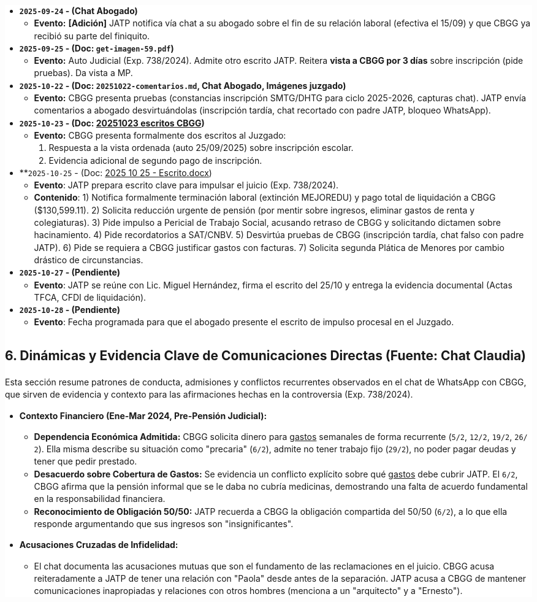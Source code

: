 - **`2025-09-24` - (Chat Abogado)**
  - **Evento:** **[Adición]** JATP notifica vía chat a su abogado sobre el fin de su relación laboral (efectiva el 15/09) y que CBGG ya recibió su parte del finiquito.
- **`2025-09-25` - (Doc: `get-imagen-59.pdf`)**
  - **Evento:** Auto Judicial (Exp. 738/2024). Admite otro escrito JATP. Reitera **vista a CBGG por 3 días** sobre inscripción (pide pruebas). Da vista a MP.
- **`2025-10-22` - (Doc: `20251022-comentarios.md`, Chat Abogado, Imágenes juzgado)**
  - **Evento:** CBGG presenta pruebas (constancias inscripción SMTG/DHTG para ciclo 2025-2026, capturas chat). JATP envía comentarios a abogado desvirtuándolas (inscripción tardía, chat recortado con padre JATP, bloqueo WhatsApp).
- **`2025-10-23` - (Doc: [20251023 escritos CBGG](./1_Evidencia_Cronologica/2025/10_Octubre/20251023%20escritos%20CBGG))**
  - **Evento:** CBGG presenta formalmente dos escritos al Juzgado:
    1. Respuesta a la vista ordenada (auto 25/09/2025) sobre inscripción escolar.
    2. Evidencia adicional de segundo pago de inscripción.
- \*\*`2025-10-25` - (Doc: [2025 10 25 - Escrito.docx](./1_Evidencia_Cronologica/2025/10_Octubre/2025%2010%2025%20-%20Escrito.docx))
  - **Evento**: JATP prepara escrito clave para impulsar el juicio (Exp. 738/2024).
  - **Contenido**: 1) Notifica formalmente terminación laboral (extinción MEJOREDU) y pago total de liquidación a CBGG ($130,599.11). 2) Solicita reducción urgente de pensión (por mentir sobre ingresos, eliminar gastos de renta y colegiaturas). 3) Pide impulso a Pericial de Trabajo Social, acusando retraso de CBGG y solicitando dictamen sobre hacinamiento. 4) Pide recordatorios a SAT/CNBV. 5) Desvirtúa pruebas de CBGG (inscripción tardía, chat falso con padre JATP). 6) Pide se requiera a CBGG justificar gastos con facturas. 7) Solicita segunda Plática de Menores por cambio drástico de circunstancias.
- **`2025-10-27` - (Pendiente)**
  - **Evento**: JATP se reúne con Lic. Miguel Hernández, firma el escrito del 25/10 y entrega la evidencia documental (Actas TFCA, CFDI de liquidación).
- **`2025-10-28` - (Pendiente)**
  - **Evento**: Fecha programada para que el abogado presente el escrito de impulso procesal en el Juzgado.

## 6. Dinámicas y Evidencia Clave de Comunicaciones Directas (Fuente: Chat Claudia)

Esta sección resume patrones de conducta, admisiones y conflictos recurrentes observados en el chat de WhatsApp con CBGG, que sirven de evidencia y contexto para las afirmaciones hechas en la controversia (Exp. 738/2024).

- **Contexto Financiero (Ene-Mar 2024, Pre-Pensión Judicial):**
  - **Dependencia Económica Admitida:** CBGG solicita dinero para [gastos](./1_Evidencia_Cronologica/2025/10_Octubre/gastos) semanales de forma recurrente (`5/2`, `12/2`, `19/2`, `26/2`). Ella misma describe su situación como "precaria" (`6/2`), admite no tener trabajo fijo (`29/2`), no poder pagar deudas y tener que pedir prestado.
  - **Desacuerdo sobre Cobertura de Gastos:** Se evidencia un conflicto explícito sobre qué [gastos](./1_Evidencia_Cronologica/2025/10_Octubre/gastos) debe cubrir JATP. El `6/2`, CBGG afirma que la pensión informal que se le daba no cubría medicinas, demostrando una falta de acuerdo fundamental en la responsabilidad financiera.
  - **Reconocimiento de Obligación 50/50:** JATP recuerda a CBGG la obligación compartida del 50/50 (`6/2`), a lo que ella responde argumentando que sus ingresos son "insignificantes".

- **Acusaciones Cruzadas de Infidelidad:**
  - El chat documenta las acusaciones mutuas que son el fundamento de las reclamaciones en el juicio. CBGG acusa reiteradamente a JATP de tener una relación con "Paola" desde antes de la separación. JATP acusa a CBGG de mantener comunicaciones inapropiadas y relaciones con otros hombres (menciona a un "arquitecto" y a "Ernesto").
